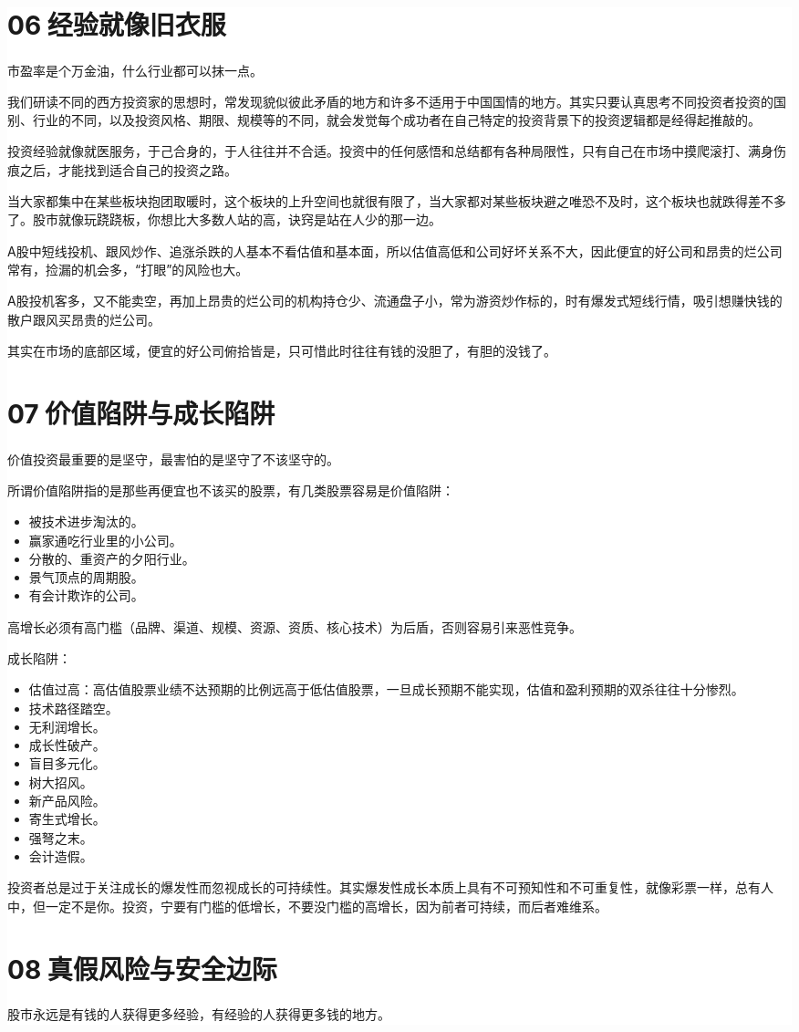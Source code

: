



# 06 经验就像旧衣服

市盈率是个万金油，什么行业都可以抹一点。

我们研读不同的西方投资家的思想时，常发现貌似彼此矛盾的地方和许多不适用于中国国情的地方。其实只要认真思考不同投资者投资的国别、行业的不同，以及投资风格、期限、规模等的不同，就会发觉每个成功者在自己特定的投资背景下的投资逻辑都是经得起推敲的。

投资经验就像就医服务，于己合身的，于人往往并不合适。投资中的任何感悟和总结都有各种局限性，只有自己在市场中摸爬滚打、满身伤痕之后，才能找到适合自己的投资之路。

当大家都集中在某些板块抱团取暖时，这个板块的上升空间也就很有限了，当大家都对某些板块避之唯恐不及时，这个板块也就跌得差不多了。股市就像玩跷跷板，你想比大多数人站的高，诀窍是站在人少的那一边。

A股中短线投机、跟风炒作、追涨杀跌的人基本不看估值和基本面，所以估值高低和公司好坏关系不大，因此便宜的好公司和昂贵的烂公司常有，捡漏的机会多，“打眼”的风险也大。

A股投机客多，又不能卖空，再加上昂贵的烂公司的机构持仓少、流通盘子小，常为游资炒作标的，时有爆发式短线行情，吸引想赚快钱的散户跟风买昂贵的烂公司。

其实在市场的底部区域，便宜的好公司俯拾皆是，只可惜此时往往有钱的没胆了，有胆的没钱了。


# 07 价值陷阱与成长陷阱

价值投资最重要的是坚守，最害怕的是坚守了不该坚守的。

所谓价值陷阱指的是那些再便宜也不该买的股票，有几类股票容易是价值陷阱：
* 被技术进步淘汰的。
* 赢家通吃行业里的小公司。
* 分散的、重资产的夕阳行业。
* 景气顶点的周期股。
* 有会计欺诈的公司。

高增长必须有高门槛（品牌、渠道、规模、资源、资质、核心技术）为后盾，否则容易引来恶性竞争。

成长陷阱：
* 估值过高：高估值股票业绩不达预期的比例远高于低估值股票，一旦成长预期不能实现，估值和盈利预期的双杀往往十分惨烈。
* 技术路径踏空。
* 无利润增长。
* 成长性破产。
* 盲目多元化。
* 树大招风。
* 新产品风险。
* 寄生式增长。
* 强弩之末。
* 会计造假。

投资者总是过于关注成长的爆发性而忽视成长的可持续性。其实爆发性成长本质上具有不可预知性和不可重复性，就像彩票一样，总有人中，但一定不是你。投资，宁要有门槛的低增长，不要没门槛的高增长，因为前者可持续，而后者难维系。





# 08 真假风险与安全边际

股市永远是有钱的人获得更多经验，有经验的人获得更多钱的地方。
